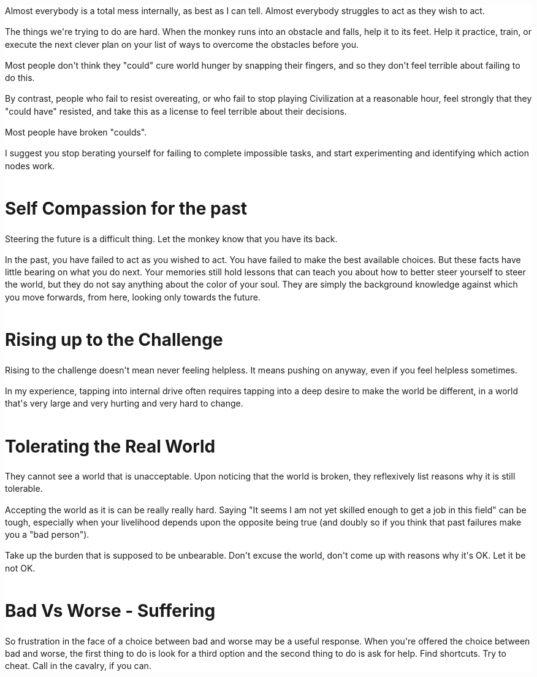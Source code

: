 Almost everybody is a total mess internally, as best as I can tell. Almost everybody struggles to act as they wish to act.

The things we're trying to do are hard. When the monkey runs into an obstacle and falls, help it to its feet. Help it practice, train, or execute the next clever plan on your list of ways to overcome the obstacles before you.

Most people don't think they "could" cure world hunger by snapping their fingers, and so they don't feel terrible about failing to do this.

By contrast, people who fail to resist overeating, or who fail to stop playing Civilization at a reasonable hour, feel strongly that they "could have" resisted, and take this as a license to feel terrible about their decisions.

Most people have broken "coulds".

I suggest you stop berating yourself for failing to complete impossible tasks, and start experimenting and identifying which action nodes work.

# Self Compassion for the past

Steering the future is a difficult thing. Let the monkey know that you have its back.

In the past, you have failed to act as you wished to act. You have failed to make the best available choices. But these facts have little bearing on what you do next. Your memories still hold lessons that can teach you about how to better steer yourself to steer the world, but they do not say anything about the color of your soul. They are simply the background knowledge against which you move forwards, from here, looking only towards the future.

# Rising up to the Challenge

Rising to the challenge doesn't mean never feeling helpless. It means pushing on anyway, even if you feel helpless sometimes.

In my experience, tapping into internal drive often requires tapping into a deep desire to make the world be different, in a world that's very large and very hurting and very hard to change.

# Tolerating the Real World

They cannot see a world that is unacceptable. Upon noticing that the world is broken, they reflexively list reasons why it is still tolerable.

Accepting the world as it is can be really really hard. Saying "It seems I am not yet skilled enough to get a job in this field" can be tough, especially when your livelihood depends upon the opposite being true (and doubly so if you think that past failures make you a "bad person").

Take up the burden that is supposed to be unbearable. Don't excuse the world, don't come up with reasons why it's OK. Let it be not OK.

# Bad Vs Worse - Suffering

So frustration in the face of a choice between bad and worse may be a useful response. When you're offered the choice between bad and worse, the first thing to do is look for a third option and the second thing to do is ask for help. Find shortcuts. Try to cheat. Call in the cavalry, if you can.
